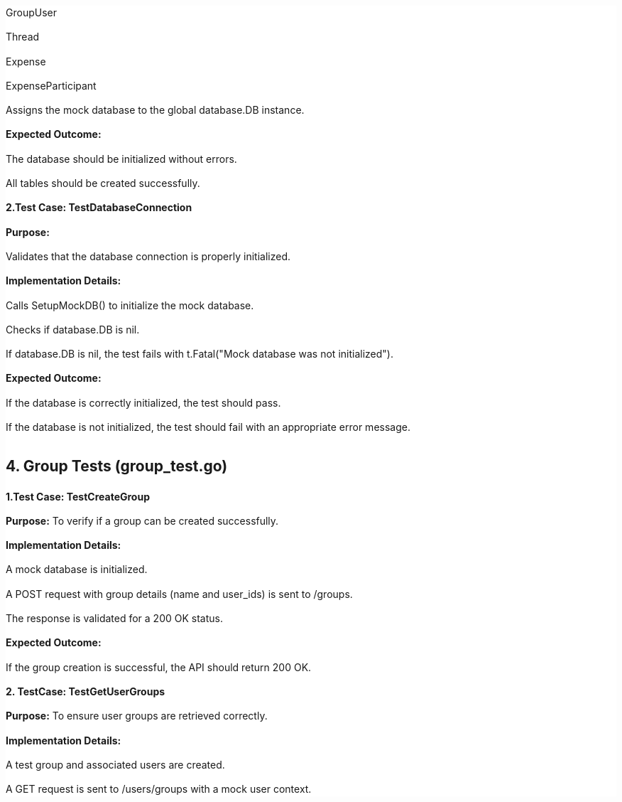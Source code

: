 GroupUser

Thread

Expense

ExpenseParticipant

Assigns the mock database to the global database.DB instance.

**Expected Outcome:**

The database should be initialized without errors.

All tables should be created successfully.

**2.Test Case: TestDatabaseConnection**

**Purpose:**

Validates that the database connection is properly initialized.

**Implementation Details:**

Calls SetupMockDB() to initialize the mock database.

Checks if database.DB is nil.

If database.DB is nil, the test fails with t.Fatal("Mock database was not initialized").

**Expected Outcome:**

If the database is correctly initialized, the test should pass.

If the database is not initialized, the test should fail with an appropriate error message.

## 4. Group Tests (group_test.go)

**1.Test Case: TestCreateGroup**

**Purpose:** To verify if a group can be created successfully.

**Implementation Details:**

A mock database is initialized.

A POST request with group details (name and user_ids) is sent to /groups.

The response is validated for a 200 OK status.

**Expected Outcome:**

If the group creation is successful, the API should return 200 OK.

**2. TestCase: TestGetUserGroups**

**Purpose:** To ensure user groups are retrieved correctly.

**Implementation Details:**

A test group and associated users are created.

A GET request is sent to /users/groups with a mock user context.
